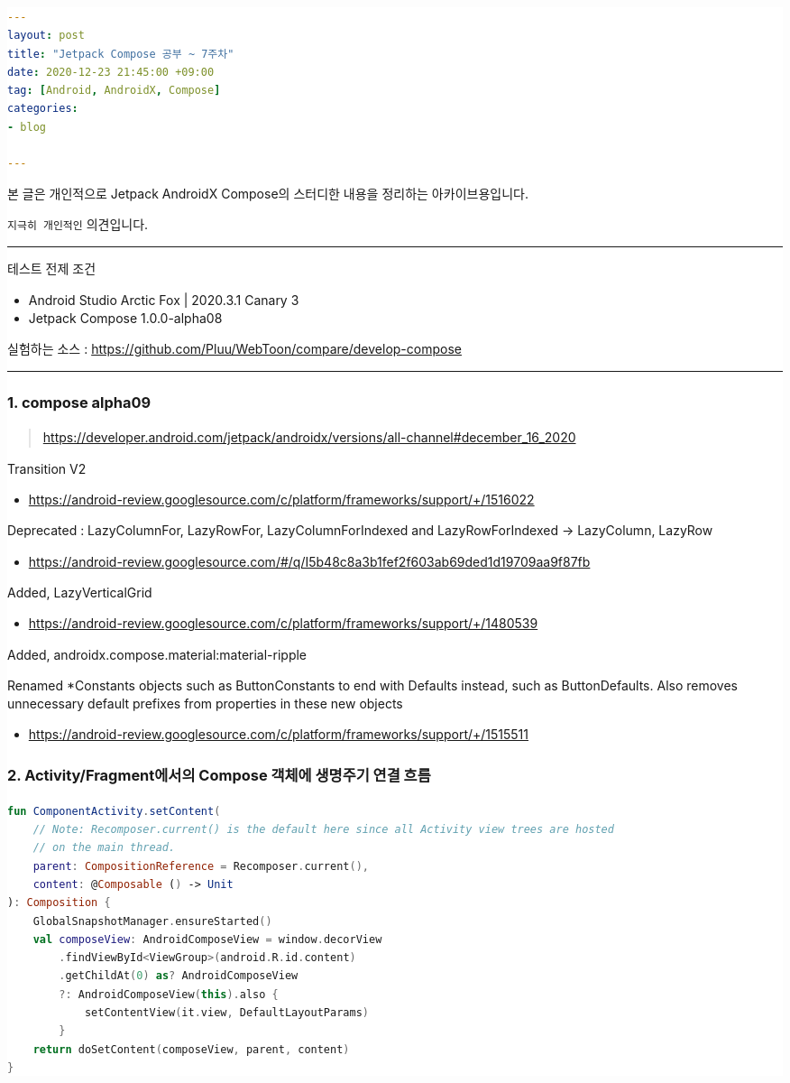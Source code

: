 ```yaml
---
layout: post
title: "Jetpack Compose 공부 ~ 7주차"
date: 2020-12-23 21:45:00 +09:00
tag: [Android, AndroidX, Compose]
categories:
- blog

---
```


본 글은 개인적으로 Jetpack AndroidX Compose의 스터디한 내용을 정리하는 아카이브용입니다.



`지극히 개인적인` 의견입니다.

- - -

테스트 전제 조건

- Android Studio Arctic Fox \| 2020.3.1 Canary 3
- Jetpack Compose 1.0.0-alpha08

실험하는 소스 : https://github.com/Pluu/WebToon/compare/develop-compose

- - -

### 1. compose alpha09

> https://developer.android.com/jetpack/androidx/versions/all-channel#december_16_2020

Transition V2

- https://android-review.googlesource.com/c/platform/frameworks/support/+/1516022

Deprecated : LazyColumnFor, LazyRowFor, LazyColumnForIndexed and LazyRowForIndexed → LazyColumn, LazyRow

- https://android-review.googlesource.com/#/q/I5b48c8a3b1fef2f603ab69ded1d19709aa9f87fb

Added, LazyVerticalGrid

- https://android-review.googlesource.com/c/platform/frameworks/support/+/1480539

Added, androidx.compose.material:material-ripple

Renamed *Constants objects such as ButtonConstants to end with Defaults instead, such as ButtonDefaults. Also removes unnecessary default prefixes from properties in these new objects

- https://android-review.googlesource.com/c/platform/frameworks/support/+/1515511

### 2. Activity/Fragment에서의 Compose 객체에 생명주기 연결 흐름

```kotlin
fun ComponentActivity.setContent(
    // Note: Recomposer.current() is the default here since all Activity view trees are hosted
    // on the main thread.
    parent: CompositionReference = Recomposer.current(),
    content: @Composable () -> Unit
): Composition {
    GlobalSnapshotManager.ensureStarted()
    val composeView: AndroidComposeView = window.decorView
        .findViewById<ViewGroup>(android.R.id.content)
        .getChildAt(0) as? AndroidComposeView
        ?: AndroidComposeView(this).also {
            setContentView(it.view, DefaultLayoutParams)
        }
    return doSetContent(composeView, parent, content)
}

```